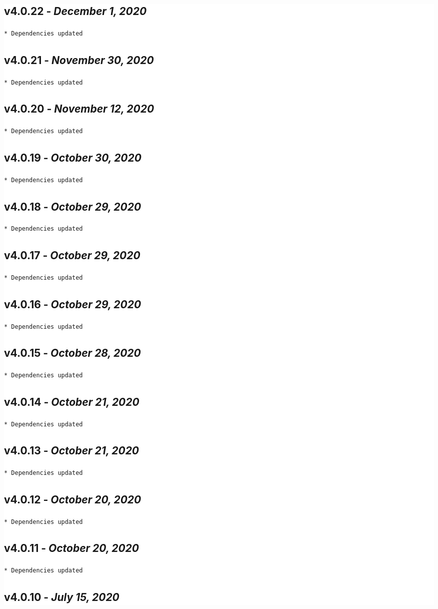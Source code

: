 ## v4.0.22 - _December 1, 2020_

    * Dependencies updated

## v4.0.21 - _November 30, 2020_

    * Dependencies updated

## v4.0.20 - _November 12, 2020_

    * Dependencies updated

## v4.0.19 - _October 30, 2020_

    * Dependencies updated

## v4.0.18 - _October 29, 2020_

    * Dependencies updated

## v4.0.17 - _October 29, 2020_

    * Dependencies updated

## v4.0.16 - _October 29, 2020_

    * Dependencies updated

## v4.0.15 - _October 28, 2020_

    * Dependencies updated

## v4.0.14 - _October 21, 2020_

    * Dependencies updated

## v4.0.13 - _October 21, 2020_

    * Dependencies updated

## v4.0.12 - _October 20, 2020_

    * Dependencies updated

## v4.0.11 - _October 20, 2020_

    * Dependencies updated

## v4.0.10 - _July 15, 2020_
